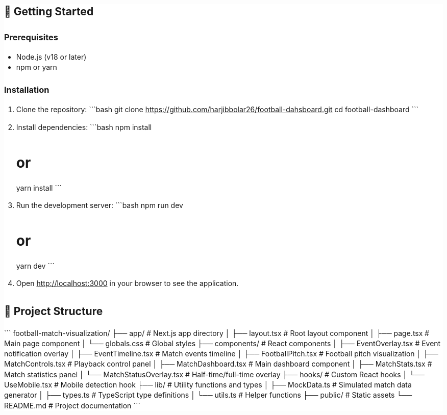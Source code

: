 ## 🚀 Getting Started

### Prerequisites

- Node.js (v18 or later)
- npm or yarn

### Installation

1. Clone the repository:
   \`\`\`bash
   git clone https://github.com/harjibbolar26/football-dahsboard.git
   cd football-dashboard
   \`\`\`

2. Install dependencies:
   \`\`\`bash
   npm install

   # or

   yarn install
   \`\`\`

3. Run the development server:
   \`\`\`bash
   npm run dev

   # or

   yarn dev
   \`\`\`

4. Open [http://localhost:3000](http://localhost:3000) in your browser to see the application.

## 📁 Project Structure

\`\`\`
football-match-visualization/
├── app/ # Next.js app directory
│ ├── layout.tsx # Root layout component
│ ├── page.tsx # Main page component
│ └── globals.css # Global styles
├── components/ # React components
│ ├── EventOverlay.tsx # Event notification overlay
│ ├── EventTimeline.tsx # Match events timeline
│ ├── FootballPitch.tsx # Football pitch visualization
│ ├── MatchControls.tsx # Playback control panel
│ ├── MatchDashboard.tsx # Main dashboard component
│ ├── MatchStats.tsx # Match statistics panel
│ └── MatchStatusOverlay.tsx # Half-time/full-time overlay
├── hooks/ # Custom React hooks
│ └── UseMobile.tsx # Mobile detection hook
├── lib/ # Utility functions and types
│ ├── MockData.ts # Simulated match data generator
│ ├── types.ts # TypeScript type definitions
│ └── utils.ts # Helper functions
├── public/ # Static assets
└── README.md # Project documentation
\`\`\`
